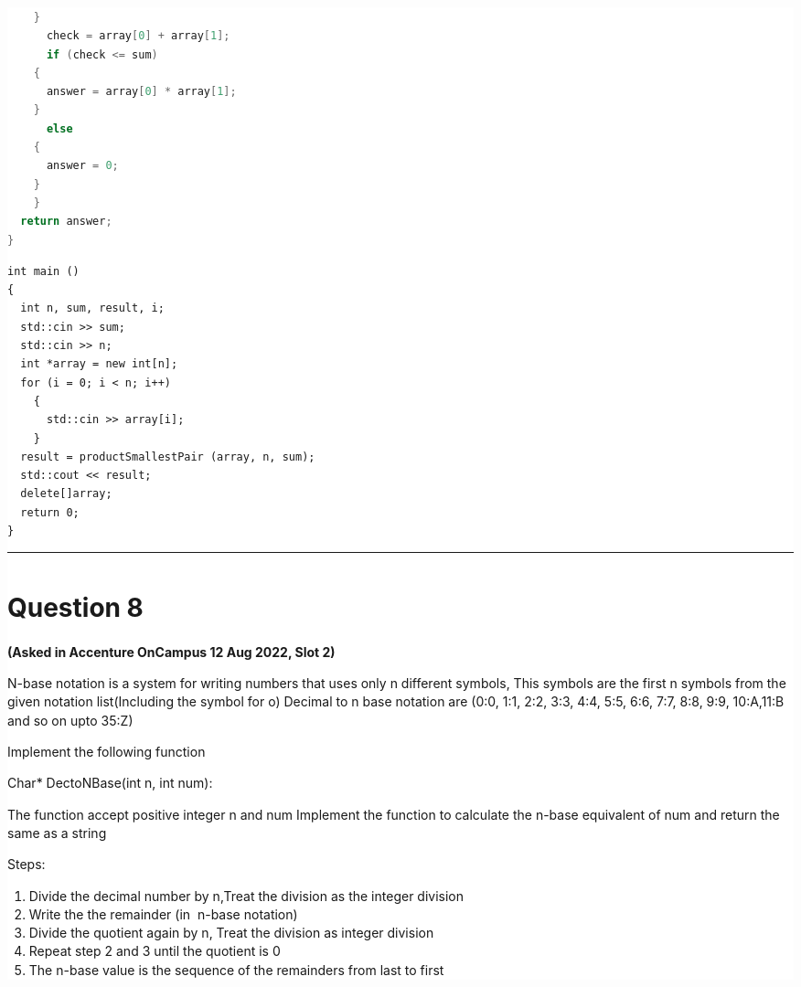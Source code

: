```cpp
	}
      check = array[0] + array[1];
      if (check <= sum)
	{
	  answer = array[0] * array[1];
	}
      else
	{
	  answer = 0;
	}
    }
  return answer;
}
```

```
int main ()
{
  int n, sum, result, i;
  std::cin >> sum;
  std::cin >> n;
  int *array = new int[n];
  for (i = 0; i < n; i++)
    {
      std::cin >> array[i];
    }
  result = productSmallestPair (array, n, sum);
  std::cout << result;
  delete[]array;
  return 0;
}
```

---

# Question 8

**(Asked in Accenture OnCampus 12 Aug 2022, Slot 2)**

N-base notation is a system for writing numbers that uses only n different symbols, This symbols are the first n symbols from the given notation list(Including the symbol for o) Decimal to n base notation are (0:0, 1:1, 2:2, 3:3, 4:4, 5:5, 6:6, 7:7, 8:8, 9:9, 10:A,11:B and so on upto 35:Z)

Implement the following function

Char* DectoNBase(int n, int num):

The function accept positive integer n and num Implement the function to calculate the n-base equivalent of num and return the same as a string

Steps:

1. Divide the decimal number by n,Treat the division as the integer division
2. Write the the remainder (in  n-base notation)
3. Divide the quotient again by n, Treat the division as integer division
4. Repeat step 2 and 3 until the quotient is 0
5. The n-base value is the sequence of the remainders from last to first
